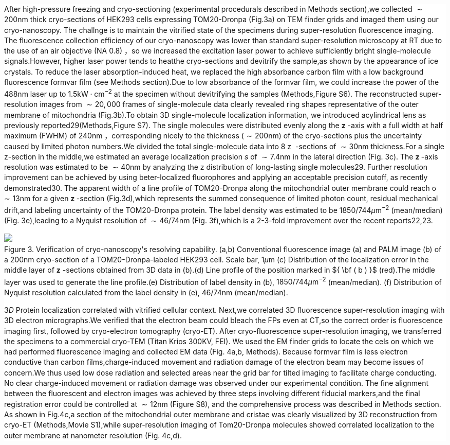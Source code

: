 After high-pressure freezing and cryo-sectioning (experimental procedurals described in Methods section),we collected ${ \sim } 2 0 0 \mathrm { n m }$ thick cryo-sections of HEK293 cells expressing TOM20-Dronpa (Fig.3a) on TEM finder grids and imaged them using our cryo-nanoscopy. The challnge is to maintain the vitrified state of the specimens during super-resolution fluorescence imaging. The fluorescence collection efficiency of our cryo-nanoscopy was lower than standard super-resolution microscopy at RT due to the use of an air objective $\left( \mathrm { N A } \ 0 . 8 \right)$ ，so we increased the excitation laser power to achieve sufficiently bright single-molecule signals.However, higher laser power tends to heatthe cryo-sections and devitrify the sample,as shown by the appearance of ice crystals. To reduce the laser absorption-induced heat, we replaced the high absorbance carbon film with a low background fluorescence formvar film (see Methods section).Due to low absorbance of the formvar film, we could increase the power of the $4 8 8 \mathrm { n m }$ laser up to $1 . 5 \mathrm { k W } { \cdot } \mathrm { c m } ^ { - 2 }$ at the specimen without devitrifying the samples (Methods,Figure S6). The reconstructed super-resolution images from $\sim 2 0 { , } 0 0 0$ frames of single-molecule data clearly revealed ring shapes representative of the outer membrane of mitochondria (Fig.3b).To obtain 3D single-molecule localization information, we introduced acylindrical lens as previously reported29(Methods,Figure S7). The single molecules were distributed evenly along the $\mathbf { z }$ -axis with a full width at half maximum (FWHM) of $2 4 0 \mathrm { n m }$ ，corresponding nicely to the thickness $( \sim 2 0 0 \mathrm { n m } )$ of the cryo-sections plus the uncertainty caused by limited photon numbers.We divided the total single-molecule data into $8 \mathrm { ~ z ~ }$ -sections of ${ \sim } 3 0 \mathrm { n m }$ thickness.For a single z-section in the middle,we estimated an average localization precision $s$ of ${ \sim } 7 . 4 \mathrm { n m }$ in the lateral direction (Fig. 3c). The $\textbf { z }$ -axis resolution was estimated to be ${ \sim } 4 0 \mathrm { n m }$ by analyzing the z distribution of long-lasting single molecules29. Further resolution improvement can be achieved by using beter-localized fluorophores and applying an acceptable precision cutoff, as recently demonstrated30. The apparent width of a line profile of TOM20-Dronpa along the mitochondrial outer membrane could reach σ ${ \sim } 1 3 \mathrm { n m }$ for a given $\textbf { z }$ -section (Fig.3d),which represents the summed consequence of limited photon count, residual mechanical drift,and labeling uncertainty of the TOM20-Dronpa protein. The label density was estimated to be $1 8 5 0 / 7 4 4 \mu \mathrm { m } ^ { - 2 }$ (mean/median) (Fig. 3e),leading to a Nyquist resolution of ${ \sim } 4 6 / 7 4 \mathrm { n m }$ (Fig. 3f),which is a 2-3-fold improvement over the recent reports22,23.

![](images/7ebf8e313418fe433a9270aa6b74d3b0164445022b8cb8b9f0a6e00bd7d5b3c4.jpg)  
Figure 3. Verification of cryo-nanoscopy's resolving capability. (a,b) Conventional fluorescence image (a) and PALM image (b) of a $2 0 0 \mathrm { n m }$ cryo-section of a TOM20-Dronpa-labeled HEK293 cell. Scale bar, $1 \mu \mathrm { m }$ (c) Distribution of the localization error in the middle layer of $\mathbf { z }$ -sections obtained from 3D data in (b).(d) Line profile of the position marked in ${ \bf ( b ) }$ (red).The middle layer was used to generate the line profile.(e) Distribution of label density in (b), $1 8 5 0 / 7 4 4 \mu \mathrm { m } ^ { - 2 }$ (mean/median). (f) Distribution of Nyquist resolution calculated from the label density in (e), $4 6 / 7 4 \mathrm { n m }$ (mean/median).

$3 D$ Protein localization correlated with vitrified cellular context. Next,we correlated 3D fluorescence super-resolution imaging with 3D electron micrographs.We verified that the electron beam could bleach the FPs even at CT,so the correct order is fluorescence imaging first, followed by cryo-electron tomography (cryo-ET). After cryo-fluorescence super-resolution imaging, we transferred the specimens to a commercial cryo-TEM (Titan Krios 300KV, FEI). We used the EM finder grids to locate the cels on which we had performed fluorescence imaging and collected EM data (Fig. 4a,b, Methods). Because formvar film is less electron conductive than carbon films,charge-induced movement and radiation damage of the electron beam may become issues of concern.We thus used low dose radiation and selected areas near the grid bar for tilted imaging to facilitate charge conducting. No clear charge-induced movement or radiation damage was observed under our experimental condition. The fine alignment between the fluorescent and electron images was achieved by three steps involving different fiducial markers,and the final registration error could be controlled at ${ \sim } 1 2 \mathrm { n m }$ (Figure S8), and the comprehensive process was described in Methods section. As shown in Fig.4c,a section of the mitochondrial outer membrane and cristae was clearly visualized by 3D reconstruction from cryo-ET (Methods,Movie S1),while super-resolution imaging of Tom20-Dronpa molecules showed correlated localization to the outer membrane at nanometer resolution (Fig. 4c,d).
